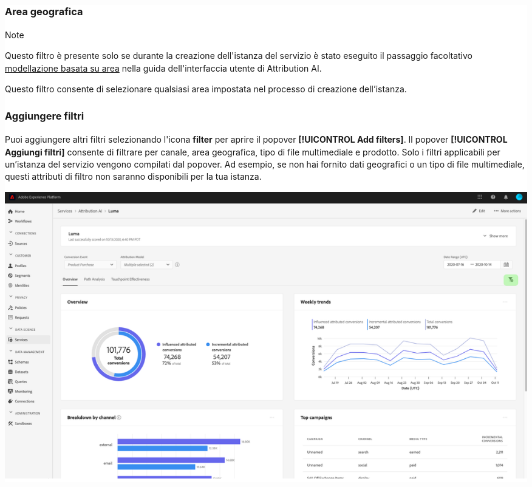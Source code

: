### Area geografica

>[!NOTE]
>
>Questo filtro è presente solo se durante la creazione dell&#39;istanza del servizio è stato eseguito il passaggio facoltativo [modellazione basata su area](./user-guide.md#region-based-modeling-optional) nella guida dell&#39;interfaccia utente di Attribution AI.

Questo filtro consente di selezionare qualsiasi area impostata nel processo di creazione dell’istanza.

### Aggiungere filtri

Puoi aggiungere altri filtri selezionando l&#39;icona **filter** per aprire il popover **[!UICONTROL Add filters]**. Il popover **[!UICONTROL Aggiungi filtri]** consente di filtrare per canale, area geografica, tipo di file multimediale e prodotto. Solo i filtri applicabili per un’istanza del servizio vengono compilati dal popover. Ad esempio, se non hai fornito dati geografici o un tipo di file multimediale, questi attributi di filtro non saranno disponibili per la tua istanza.

![filtri aggiuntivi](./images/insights/additional-filters.png)
